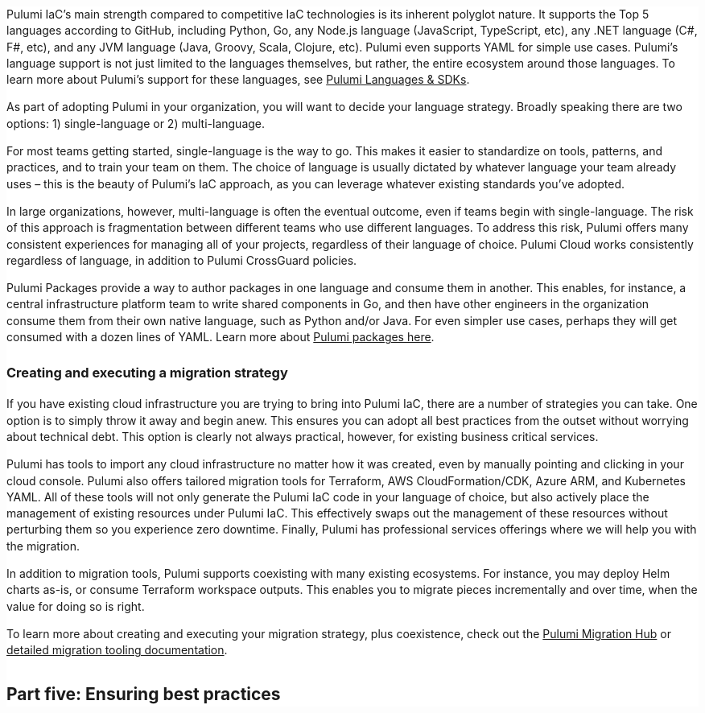 Pulumi IaC’s main strength compared to competitive IaC technologies is its inherent polyglot nature. It supports the Top 5 languages according to GitHub, including Python, Go, any Node.js language (JavaScript, TypeScript, etc), any .NET language (C\#, F\#, etc), and any JVM language (Java, Groovy, Scala, Clojure, etc). Pulumi even supports YAML for simple use cases. Pulumi’s language support is not just limited to the languages themselves, but rather, the entire ecosystem around those languages. To learn more about Pulumi’s support for these languages, see [Pulumi Languages & SDKs](https://www.pulumi.com/docs/iac/languages-sdks/).

As part of adopting Pulumi in your organization, you will want to decide your language strategy. Broadly speaking there are two options: 1\) single-language or 2\) multi-language.

For most teams getting started, single-language is the way to go. This makes it easier to standardize on tools, patterns, and practices, and to train your team on them. The choice of language is usually dictated by whatever language your team already uses – this is the beauty of Pulumi’s IaC approach, as you can leverage whatever existing standards you’ve adopted.

In large organizations, however, multi-language is often the eventual outcome, even if teams begin with single-language. The risk of this approach is fragmentation between different teams who use different languages. To address this risk, Pulumi offers many consistent experiences for managing all of your projects, regardless of their language of choice. Pulumi Cloud works consistently regardless of language, in addition to Pulumi CrossGuard policies.

Pulumi Packages provide a way to author packages in one language and consume them in another. This enables, for instance, a central infrastructure platform team to write shared components in Go, and then have other engineers in the organization consume them from their own native language, such as Python and/or Java. For even simpler use cases, perhaps they will get consumed with a dozen lines of YAML. Learn more about [Pulumi packages here](https://www.pulumi.com/docs/iac/packages-and-automation/pulumi-packages/).

### Creating and executing a migration strategy

If you have existing cloud infrastructure you are trying to bring into Pulumi IaC, there are a number of strategies you can take. One option is to simply throw it away and begin anew. This ensures you can adopt all best practices from the outset without worrying about technical debt. This option is clearly not always practical, however, for existing business critical services.

Pulumi has tools to import any cloud infrastructure no matter how it was created, even by manually pointing and clicking in your cloud console. Pulumi also offers tailored migration tools for Terraform, AWS CloudFormation/CDK, Azure ARM, and Kubernetes YAML. All of these tools will not only generate the Pulumi IaC code in your language of choice, but also actively place the management of existing resources under Pulumi IaC. This effectively swaps out the management of these resources without perturbing them so you experience zero downtime. Finally, Pulumi has professional services offerings where we will help you with the migration.

In addition to migration tools, Pulumi supports coexisting with many existing ecosystems. For instance, you may deploy Helm charts as-is, or consume Terraform workspace outputs. This enables you to migrate pieces incrementally and over time, when the value for doing so is right.

To learn more about creating and executing your migration strategy, plus coexistence, check out the [Pulumi Migration Hub](https://www.pulumi.com/migrate/) or [detailed migration tooling documentation](https://www.pulumi.com/docs/iac/adopting-pulumi/).

## Part five: Ensuring best practices

